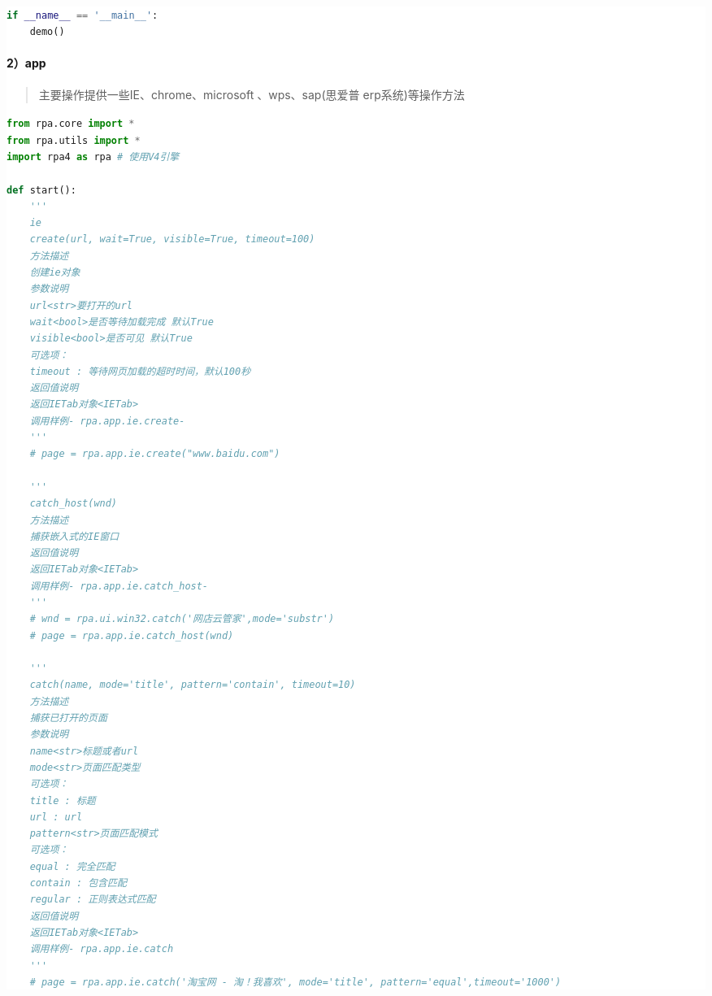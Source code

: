 ~~~python
if __name__ == '__main__':
    demo()
~~~



#### 2）app

> 主要操作提供一些IE、chrome、microsoft 、wps、sap(思爱普 erp系统)等操作方法

~~~python
from rpa.core import *
from rpa.utils import *
import rpa4 as rpa # 使用V4引擎

def start():
    '''
    ie
    create(url, wait=True, visible=True, timeout=100)
    方法描述
    创建ie对象
    参数说明
    url<str>要打开的url
    wait<bool>是否等待加载完成 默认True
    visible<bool>是否可见 默认True
    可选项：
    timeout : 等待网页加载的超时时间，默认100秒
    返回值说明
    返回IETab对象<IETab>
    调用样例- rpa.app.ie.create-
    '''
    # page = rpa.app.ie.create("www.baidu.com")
    
    '''
    catch_host(wnd)
    方法描述
    捕获嵌入式的IE窗口
    返回值说明
    返回IETab对象<IETab>
    调用样例- rpa.app.ie.catch_host-
    '''
    # wnd = rpa.ui.win32.catch('网店云管家',mode='substr')
    # page = rpa.app.ie.catch_host(wnd)   

    '''
    catch(name, mode='title', pattern='contain', timeout=10)
    方法描述
    捕获已打开的页面
    参数说明
    name<str>标题或者url
    mode<str>页面匹配类型
    可选项：
    title : 标题
    url : url
    pattern<str>页面匹配模式
    可选项：
    equal : 完全匹配
    contain : 包含匹配
    regular : 正则表达式匹配
    返回值说明
    返回IETab对象<IETab>
    调用样例- rpa.app.ie.catch
    '''
    # page = rpa.app.ie.catch('淘宝网 - 淘！我喜欢', mode='title', pattern='equal',timeout='1000')

~~~